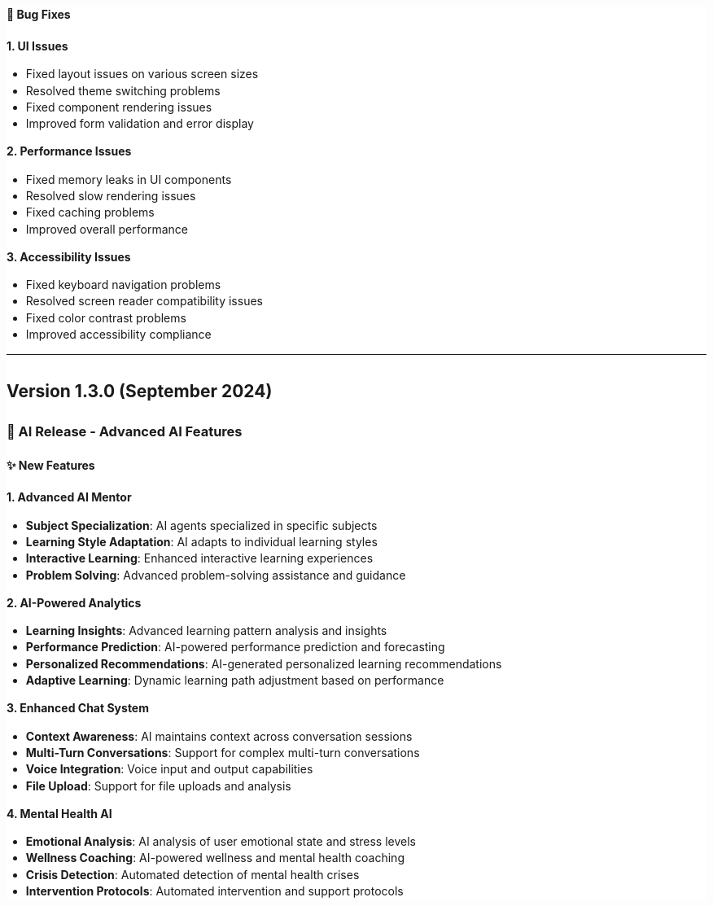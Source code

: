 #### 🐛 Bug Fixes

**1. UI Issues**

- Fixed layout issues on various screen sizes
- Resolved theme switching problems
- Fixed component rendering issues
- Improved form validation and error display

**2. Performance Issues**

- Fixed memory leaks in UI components
- Resolved slow rendering issues
- Fixed caching problems
- Improved overall performance

**3. Accessibility Issues**

- Fixed keyboard navigation problems
- Resolved screen reader compatibility issues
- Fixed color contrast problems
- Improved accessibility compliance

---

## Version 1.3.0 (September 2024)

### 🧠 AI Release - Advanced AI Features

#### ✨ New Features

**1. Advanced AI Mentor**

- **Subject Specialization**: AI agents specialized in specific subjects
- **Learning Style Adaptation**: AI adapts to individual learning styles
- **Interactive Learning**: Enhanced interactive learning experiences
- **Problem Solving**: Advanced problem-solving assistance and guidance

**2. AI-Powered Analytics**

- **Learning Insights**: Advanced learning pattern analysis and insights
- **Performance Prediction**: AI-powered performance prediction and forecasting
- **Personalized Recommendations**: AI-generated personalized learning recommendations
- **Adaptive Learning**: Dynamic learning path adjustment based on performance

**3. Enhanced Chat System**

- **Context Awareness**: AI maintains context across conversation sessions
- **Multi-Turn Conversations**: Support for complex multi-turn conversations
- **Voice Integration**: Voice input and output capabilities
- **File Upload**: Support for file uploads and analysis

**4. Mental Health AI**

- **Emotional Analysis**: AI analysis of user emotional state and stress levels
- **Wellness Coaching**: AI-powered wellness and mental health coaching
- **Crisis Detection**: Automated detection of mental health crises
- **Intervention Protocols**: Automated intervention and support protocols

